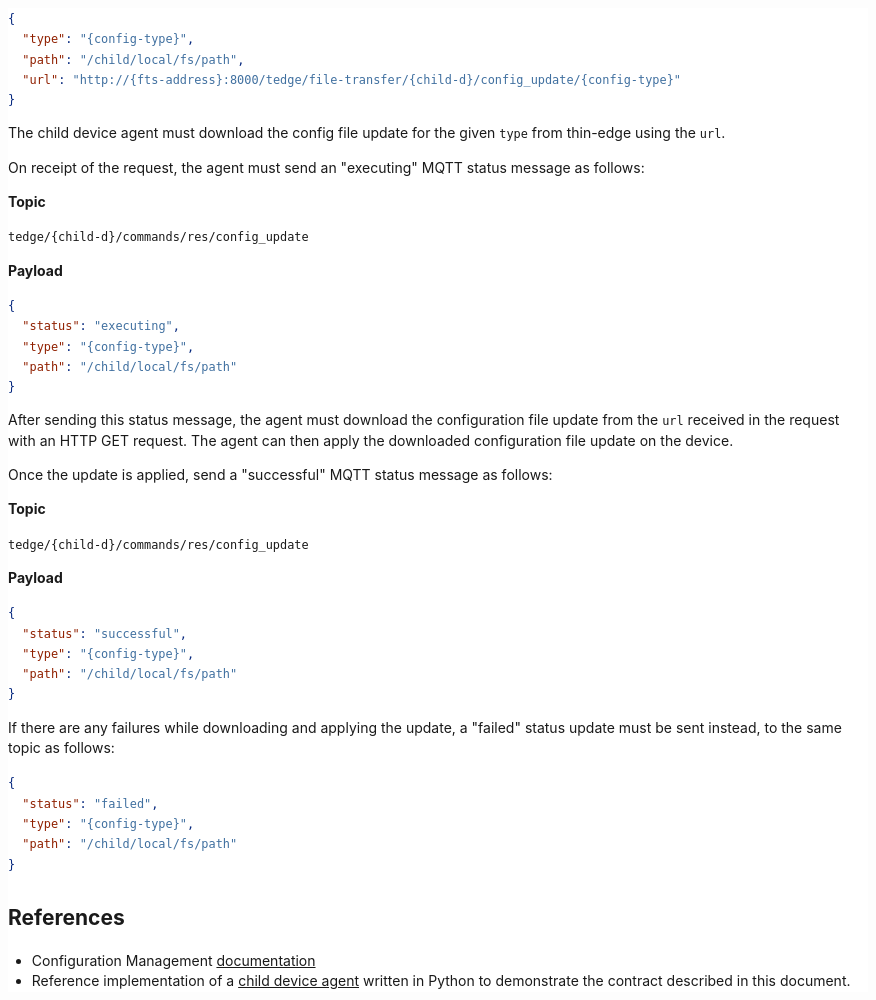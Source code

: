 ```json
{
  "type": "{config-type}",
  "path": "/child/local/fs/path",
  "url": "http://{fts-address}:8000/tedge/file-transfer/{child-d}/config_update/{config-type}"
}
```

The child device agent must download the config file update for the given `type` from thin-edge using the `url`.

On receipt of the request, the agent must send an "executing" MQTT status message as follows:

**Topic**

```text
tedge/{child-d}/commands/res/config_update
```

**Payload**

```json
{
  "status": "executing",
  "type": "{config-type}",
  "path": "/child/local/fs/path" 
}
```

After sending this status message, the agent must download the configuration file update
from the `url` received in the request with an HTTP GET request.
The agent can then apply the downloaded configuration file update on the device.

Once the update is applied, send a "successful" MQTT status message as follows:

**Topic**

```text
tedge/{child-d}/commands/res/config_update
```

**Payload**

```json
{
  "status": "successful",
  "type": "{config-type}",
  "path": "/child/local/fs/path" 
}
```

If there are any failures while downloading and applying the update,
a "failed" status update must be sent instead, to the same topic as follows:

```json
{
  "status": "failed",
  "type": "{config-type}",
  "path": "/child/local/fs/path" 
}
```

## References

* Configuration Management [documentation](config_management_plugin.md)
* Reference implementation of a [child device agent](https://github.com/thin-edge/thin-edge.io_examples/tree/main/child-device-agent) written in Python to demonstrate the contract described in this document.


